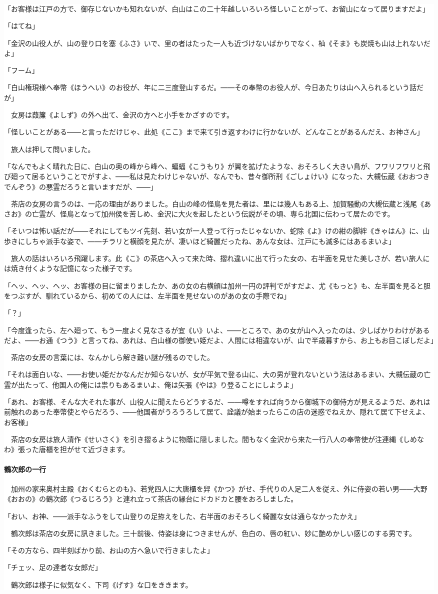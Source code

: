 「お客様は江戸の方で、御存じないかも知れないが、白山はこの二十年越しいろいろ怪しいことがって、お留山になって居りますだよ」

「はてね」

「金沢の山役人が、山の登り口を塞《ふさ》いで、里の者はたった一人も近づけないばかりでなく、杣《そま》も炭焼も山は上れないだよ」

「フーム」

「白山権現様へ奉幣《ほうへい》のお役が、年に二三度登山するだ。――その奉幣のお役人が、今日あたりは山へ入られるという話だが」

　女房は葭簾《よしず》の外へ出て、金沢の方へと小手をかざすのです。

「怪しいことがある――と言っただけじゃ、此処《ここ》まで来て引き返すわけに行かないが、どんなことがあるんだえ、お神さん」

　旅人は押して問いました。

「なんでもよく晴れた日に、白山の奥の峰から峰へ、蝙蝠《こうもり》が翼を拡げたような、おそろしく大きい鳥が、フワリフワリと飛び廻って居るということでがすよ、――私は見たわけじゃないが、なんでも、昔々御所刑《ごしょけい》になった、大槻伝蔵《おおつきでんぞう》の悪霊だろうと言いますだが、――」

　茶店の女房の言うのは、一応の理由がありました。白山の峰の怪鳥を見た者は、里には幾人もある上、加賀騒動の大槻伝蔵と浅尾《あさお》の亡霊が、怪鳥となって加州侯を苦しめ、金沢に大火を起したという伝説がその頃、専ら北国に伝わって居たのです。

「そいつは怖い話だが――それにしてもツイ先刻、若い女が一人登って行ったじゃないか、蛇除《よ》けの紺の脚絆《きゃはん》に、山歩きにしちゃ派手な姿で、――チラリと横顔を見たが、凄いほど綺麗だったね、あんな女は、江戸にも滅多にはあるまいよ」

　旅人の話はいろいろ飛躍します。此《こ》の茶店へ入って来た時、摺れ違いに出て行った女の、右半面を見せた美しさが、若い旅人には焼き付くような記憶になった様子です。

「ヘッ、ヘッ、ヘッ、お客様の目に留まりましたか、あの女の右横顔は加州一円の評判でがすだよ、尤《もっと》も、左半面を見ると胆をつぶすが、馴れているから、初めての人には、左半面を見せないのがあの女の手際でね」

「？」

「今度逢ったら、左へ廻って、もう一度よく見なさるが宜《い》いよ、――ところで、あの女が山へ入ったのは、少しばかりわけがあるだよ、――お通《つう》と言ってね、あれは、白山様の御使い姫だよ、人間には相違ないが、山で半歳暮すから、お上もお目こぼしだよ」

　茶店の女房の言葉には、なんかしら解き難い謎が残るのでした。

「それは面白いな、――お使い姫だかなんだか知らないが、女が平気で登る山に、大の男が登れないという法はあるまい、大槻伝蔵の亡霊が出たって、他国人の俺には祟りもあるまいよ、俺は矢張《やは》り登ることにしようよ」

「あれ、お客様、そんな大それた事が、山役人に聞えたらどうするだ、――噂をすれば向うから御城下の御侍方が見えるようだ、あれは前触れのあった奉幣使とやらだろう、――他国者がうろうろして居て、詮議が始まったらこの店の迷惑でねえか、隠れて居て下せえよ、お客様」

　茶店の女房は旅人清作《せいさく》を引き摺るように物蔭に隠しました。間もなく金沢から来た一行八人の奉幣使が注連縄《しめなわ》張った唐櫃を担がせて近づきます。



#### 鶴次郎の一行




　加州の家来奥村主殿《おくむらとのも》、若党四人に大唐櫃を舁《かつ》がせ、手代りの人足二人を従え、外に侍姿の若い男――大野《おおの》の鶴次郎《つるじろう》と連れ立って茶店の縁台にドカドカと腰をおろしました。

「おい、お神、――派手なふうをして山登りの足拵えをした、右半面のおそろしく綺麗な女は通らなかったかえ」

　鶴次郎は茶店の女房に訊きました。三十前後、侍姿は身につきませんが、色白の、唇の紅い、妙に艶めかしい感じのする男です。

「その方なら、四半刻ばかり前、お山の方へ急いで行きましたよ」

「チェッ、足の達者な女郎だ」

　鶴次郎は様子に似気なく、下司《げす》な口をききます。
